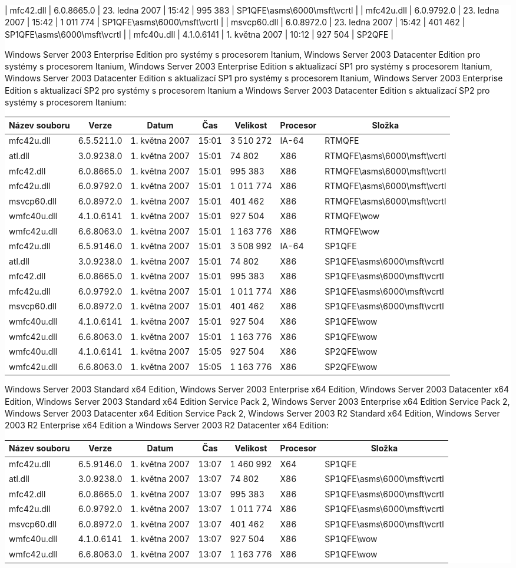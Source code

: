 | mfc42.dll     | 6.0.8665.0 | 23. ledna 2007 | 15:42 | 995 383   | SP1QFE\\asms\\6000\\msft\\vcrtl |
| mfc42u.dll    | 6.0.9792.0 | 23. ledna 2007 | 15:42 | 1 011 774 | SP1QFE\\asms\\6000\\msft\\vcrtl |
| msvcp60.dll   | 6.0.8972.0 | 23. ledna 2007 | 15:42 | 401 462   | SP1QFE\\asms\\6000\\msft\\vcrtl |
| mfc40u.dll    | 4.1.0.6141 | 1. května 2007 | 10:12 | 927 504   | SP2QFE                          |

Windows Server 2003 Enterprise Edition pro systémy s procesorem Itanium, Windows Server 2003 Datacenter Edition pro systémy s procesorem Itanium, Windows Server 2003 Enterprise Edition s aktualizací SP1 pro systémy s procesorem Itanium, Windows Server 2003 Datacenter Edition s aktualizací SP1 pro systémy s procesorem Itanium, Windows Server 2003 Enterprise Edition s aktualizací SP2 pro systémy s procesorem Itanium a Windows Server 2003 Datacenter Edition s aktualizací SP2 pro systémy s procesorem Itanium:

| Název souboru | Verze      | Datum          | Čas   | Velikost  | Procesor | Složka                          |
|---------------|------------|----------------|-------|-----------|----------|---------------------------------|
| mfc42u.dll    | 6.5.5211.0 | 1. května 2007 | 15:01 | 3 510 272 | IA-64    | RTMQFE                          |
| atl.dll       | 3.0.9238.0 | 1. května 2007 | 15:01 | 74 802    | X86      | RTMQFE\\asms\\6000\\msft\\vcrtl |
| mfc42.dll     | 6.0.8665.0 | 1. května 2007 | 15:01 | 995 383   | X86      | RTMQFE\\asms\\6000\\msft\\vcrtl |
| mfc42u.dll    | 6.0.9792.0 | 1. května 2007 | 15:01 | 1 011 774 | X86      | RTMQFE\\asms\\6000\\msft\\vcrtl |
| msvcp60.dll   | 6.0.8972.0 | 1. května 2007 | 15:01 | 401 462   | X86      | RTMQFE\\asms\\6000\\msft\\vcrtl |
| wmfc40u.dll   | 4.1.0.6141 | 1. května 2007 | 15:01 | 927 504   | X86      | RTMQFE\\wow                     |
| wmfc42u.dll   | 6.6.8063.0 | 1. května 2007 | 15:01 | 1 163 776 | X86      | RTMQFE\\wow                     |
| mfc42u.dll    | 6.5.9146.0 | 1. května 2007 | 15:01 | 3 508 992 | IA-64    | SP1QFE                          |
| atl.dll       | 3.0.9238.0 | 1. května 2007 | 15:01 | 74 802    | X86      | SP1QFE\\asms\\6000\\msft\\vcrtl |
| mfc42.dll     | 6.0.8665.0 | 1. května 2007 | 15:01 | 995 383   | X86      | SP1QFE\\asms\\6000\\msft\\vcrtl |
| mfc42u.dll    | 6.0.9792.0 | 1. května 2007 | 15:01 | 1 011 774 | X86      | SP1QFE\\asms\\6000\\msft\\vcrtl |
| msvcp60.dll   | 6.0.8972.0 | 1. května 2007 | 15:01 | 401 462   | X86      | SP1QFE\\asms\\6000\\msft\\vcrtl |
| wmfc40u.dll   | 4.1.0.6141 | 1. května 2007 | 15:01 | 927 504   | X86      | SP1QFE\\wow                     |
| wmfc42u.dll   | 6.6.8063.0 | 1. května 2007 | 15:01 | 1 163 776 | X86      | SP1QFE\\wow                     |
| wmfc40u.dll   | 4.1.0.6141 | 1. května 2007 | 15:05 | 927 504   | X86      | SP2QFE\\wow                     |
| wmfc42u.dll   | 6.6.8063.0 | 1. května 2007 | 15:05 | 1 163 776 | X86      | SP2QFE\\wow                     |

Windows Server 2003 Standard x64 Edition, Windows Server 2003 Enterprise x64 Edition, Windows Server 2003 Datacenter x64 Edition, Windows Server 2003 Standard x64 Edition Service Pack 2, Windows Server 2003 Enterprise x64 Edition Service Pack 2, Windows Server 2003 Datacenter x64 Edition Service Pack 2, Windows Server 2003 R2 Standard x64 Edition, Windows Server 2003 R2 Enterprise x64 Edition a Windows Server 2003 R2 Datacenter x64 Edition:

| Název souboru | Verze      | Datum          | Čas   | Velikost  | Procesor | Složka                          |
|---------------|------------|----------------|-------|-----------|----------|---------------------------------|
| mfc42u.dll    | 6.5.9146.0 | 1. května 2007 | 13:07 | 1 460 992 | X64      | SP1QFE                          |
| atl.dll       | 3.0.9238.0 | 1. května 2007 | 13:07 | 74 802    | X86      | SP1QFE\\asms\\6000\\msft\\vcrtl |
| mfc42.dll     | 6.0.8665.0 | 1. května 2007 | 13:07 | 995 383   | X86      | SP1QFE\\asms\\6000\\msft\\vcrtl |
| mfc42u.dll    | 6.0.9792.0 | 1. května 2007 | 13:07 | 1 011 774 | X86      | SP1QFE\\asms\\6000\\msft\\vcrtl |
| msvcp60.dll   | 6.0.8972.0 | 1. května 2007 | 13:07 | 401 462   | X86      | SP1QFE\\asms\\6000\\msft\\vcrtl |
| wmfc40u.dll   | 4.1.0.6141 | 1. května 2007 | 13:07 | 927 504   | X86      | SP1QFE\\wow                     |
| wmfc42u.dll   | 6.6.8063.0 | 1. května 2007 | 13:07 | 1 163 776 | X86      | SP1QFE\\wow                     |